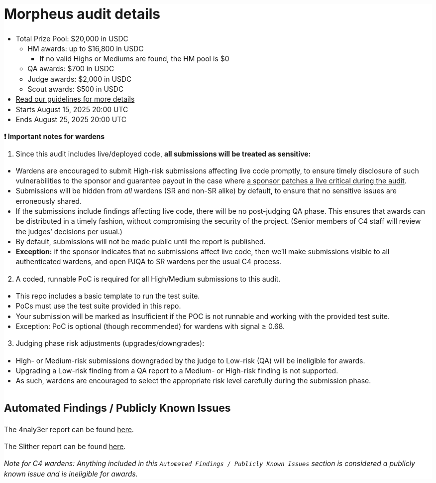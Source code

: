# Morpheus audit details

- Total Prize Pool: $20,000 in USDC
  - HM awards: up to $16,800 in USDC
    - If no valid Highs or Mediums are found, the HM pool is $0
  - QA awards: $700 in USDC
  - Judge awards: $2,000 in USDC
  - Scout awards: $500 in USDC
- [Read our guidelines for more details](https://docs.code4rena.com/competitions)
- Starts August 15, 2025 20:00 UTC
- Ends August 25, 2025 20:00 UTC

**❗ Important notes for wardens**

1. Since this audit includes live/deployed code, **all submissions will be treated as sensitive:**

- Wardens are encouraged to submit High-risk submissions affecting live code promptly, to ensure timely disclosure of such vulnerabilities to the sponsor and guarantee payout in the case where [a sponsor patches a live critical during the audit](https://docs.code4rena.com/awarding#the-live-criticals-exception).
- Submissions will be hidden from *all* wardens (SR and non-SR alike) by default, to ensure that no sensitive issues are erroneously shared.
- If the submissions include findings affecting live code, there will be no post-judging QA phase. This ensures that awards can be distributed in a timely fashion, without compromising the security of the project. (Senior members of C4 staff will review the judges’ decisions per usual.)
- By default, submissions will not be made public until the report is published.
- **Exception:** if the sponsor indicates that no submissions affect live code, then we’ll make submissions visible to all authenticated wardens, and open PJQA to SR wardens per the usual C4 process.

2. A coded, runnable PoC is required for all High/Medium submissions to this audit.

- This repo includes a basic template to run the test suite.
- PoCs must use the test suite provided in this repo.
- Your submission will be marked as Insufficient if the POC is not runnable and working with the provided test suite.
- Exception: PoC is optional (though recommended) for wardens with signal ≥ 0.68.

3. Judging phase risk adjustments (upgrades/downgrades):

- High- or Medium-risk submissions downgraded by the judge to Low-risk (QA) will be ineligible for awards.
- Upgrading a Low-risk finding from a QA report to a Medium- or High-risk finding is not supported.
- As such, wardens are encouraged to select the appropriate risk level carefully during the submission phase.

## Automated Findings / Publicly Known Issues

The 4naly3er report can be found [here](https://github.com/code-423n4/2025-08-morpheus/blob/main/4naly3er-report.md).

The Slither report can be found [here](https://github.com/code-423n4/2025-08-morpheus/blob/main/slither.txt).

*Note for C4 wardens: Anything included in this `Automated Findings / Publicly Known Issues` section is considered a publicly known issue and is ineligible for awards.*
